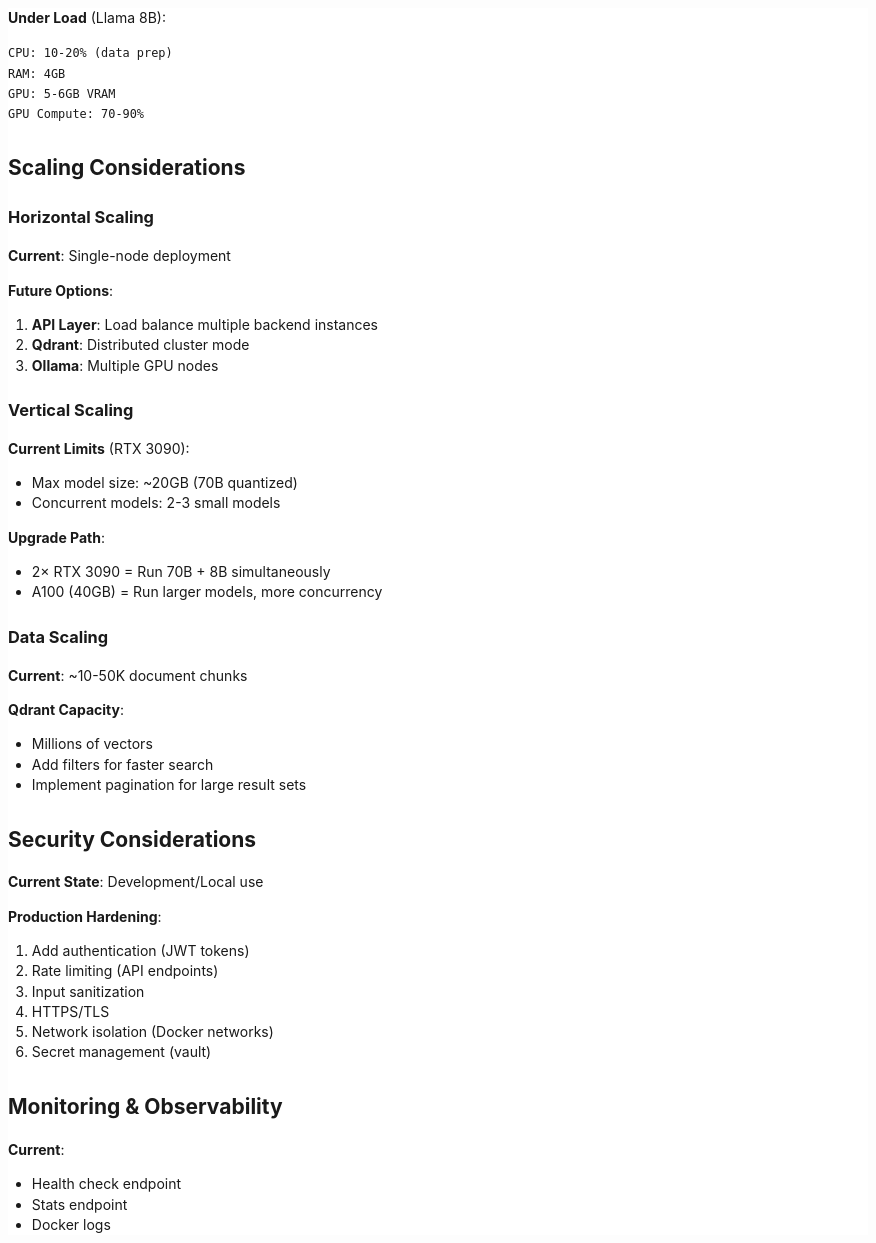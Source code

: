 **Under Load** (Llama 8B):
```
CPU: 10-20% (data prep)
RAM: 4GB
GPU: 5-6GB VRAM
GPU Compute: 70-90%
```

## Scaling Considerations

### Horizontal Scaling

**Current**: Single-node deployment

**Future Options**:
1. **API Layer**: Load balance multiple backend instances
2. **Qdrant**: Distributed cluster mode
3. **Ollama**: Multiple GPU nodes

### Vertical Scaling

**Current Limits** (RTX 3090):
- Max model size: ~20GB (70B quantized)
- Concurrent models: 2-3 small models

**Upgrade Path**:
- 2× RTX 3090 = Run 70B + 8B simultaneously
- A100 (40GB) = Run larger models, more concurrency

### Data Scaling

**Current**: ~10-50K document chunks

**Qdrant Capacity**:
- Millions of vectors
- Add filters for faster search
- Implement pagination for large result sets

## Security Considerations

**Current State**: Development/Local use

**Production Hardening**:
1. Add authentication (JWT tokens)
2. Rate limiting (API endpoints)
3. Input sanitization
4. HTTPS/TLS
5. Network isolation (Docker networks)
6. Secret management (vault)

## Monitoring & Observability

**Current**:
- Health check endpoint
- Stats endpoint
- Docker logs
